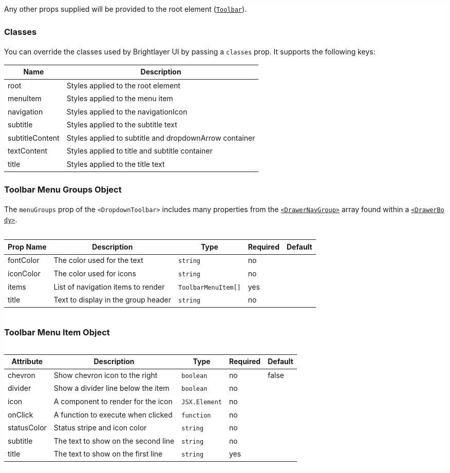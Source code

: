 </div>

Any other props supplied will be provided to the root element ([`Toolbar`](https://material-ui.com/api/toolbar/)).

### Classes

You can override the classes used by Brightlayer UI by passing a `classes` prop. It supports the following keys:

| Name                  | Description                                            |
| --------------------- | ------------------------------------------------------ |
| root                  | Styles applied to the root element                     |
| menuItem              | Styles applied to the menu item                        |
| navigation            | Styles applied to the navigationIcon                   |
| subtitle              | Styles applied to the subtitle text                    |
| subtitleContent       | Styles applied to subtitle and dropdownArrow container |
| textContent           | Styles applied to title and subtitle container         |
| title                 | Styles applied to the title text                       |

### Toolbar Menu Groups Object

The `menuGroups` prop of the `<DropdownToolbar>` includes many properties from the [`<DrawerNavGroup>`](https://brightlayer-ui-components.github.io/react/?path=/info/components-drawer--get-read-me-story) array found within a [`<DrawerBody>`](https://brightlayer-ui-components.github.io/react/?path=/info/components-drawer--get-read-me-story).

<div style="overflow: auto;">

| Prop Name | Description                         | Type                | Required | Default |
| --------- | ----------------------------------- | ------------------- | -------- | ------- |
| fontColor | The color used for the text         | `string`            | no       |         |
| iconColor | The color used for icons            | `string`            | no       |         |
| items     | List of navigation items to render  | `ToolbarMenuItem[]` | yes      |         |
| title     | Text to display in the group header | `string`            | no       |         |

</div>

### Toolbar Menu Item Object

<div style="overflow: auto;">

| Attribute   | Description                         | Type              | Required | Default |
| ----------- | ----------------------------------- | ----------------- | -------- | ------- |
| chevron     | Show chevron icon to the right      | `boolean`         | no       | false   |
| divider     | Show a divider line below the item  | `boolean`         | no       |         |
| icon        | A component to render for the icon  | `JSX.Element`     | no       |         |
| onClick     | A function to execute when clicked  | `function`        | no       |         |
| statusColor | Status stripe and icon color        | `string`          | no       |         |
| subtitle    | The text to show on the second line | `string`          | no       |         |
| title       | The text to show on the first line  | `string`          | yes      |         |

</div>